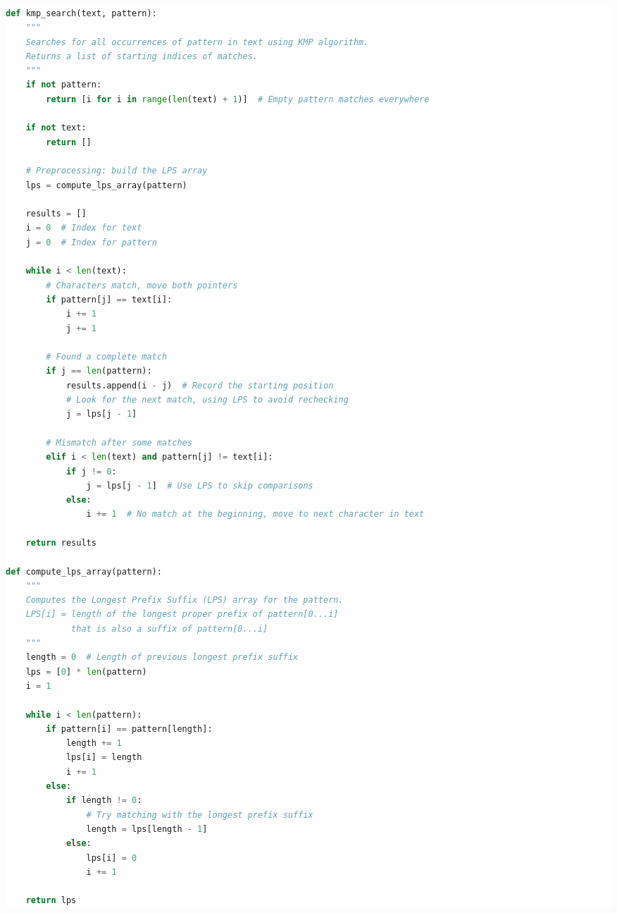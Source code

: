 ```python
def kmp_search(text, pattern):
    """
    Searches for all occurrences of pattern in text using KMP algorithm.
    Returns a list of starting indices of matches.
    """
    if not pattern:
        return [i for i in range(len(text) + 1)]  # Empty pattern matches everywhere
    
    if not text:
        return []
    
    # Preprocessing: build the LPS array
    lps = compute_lps_array(pattern)
    
    results = []
    i = 0  # Index for text
    j = 0  # Index for pattern
    
    while i < len(text):
        # Characters match, move both pointers
        if pattern[j] == text[i]:
            i += 1
            j += 1
        
        # Found a complete match
        if j == len(pattern):
            results.append(i - j)  # Record the starting position
            # Look for the next match, using LPS to avoid rechecking
            j = lps[j - 1]
        
        # Mismatch after some matches
        elif i < len(text) and pattern[j] != text[i]:
            if j != 0:
                j = lps[j - 1]  # Use LPS to skip comparisons
            else:
                i += 1  # No match at the beginning, move to next character in text
    
    return results

def compute_lps_array(pattern):
    """
    Computes the Longest Prefix Suffix (LPS) array for the pattern.
    LPS[i] = length of the longest proper prefix of pattern[0...i] 
             that is also a suffix of pattern[0...i]
    """
    length = 0  # Length of previous longest prefix suffix
    lps = [0] * len(pattern)
    i = 1
    
    while i < len(pattern):
        if pattern[i] == pattern[length]:
            length += 1
            lps[i] = length
            i += 1
        else:
            if length != 0:
                # Try matching with the longest prefix suffix
                length = lps[length - 1]
            else:
                lps[i] = 0
                i += 1
                
    return lps
```